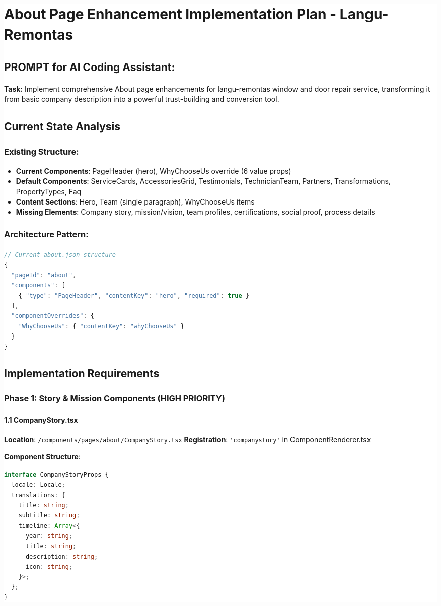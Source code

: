 # About Page Enhancement Implementation Plan - Langu-Remontas

## PROMPT for AI Coding Assistant:

**Task:** Implement comprehensive About page enhancements for langu-remontas window and door repair service, transforming it from basic company description into a powerful trust-building and conversion tool.

## Current State Analysis

### Existing Structure:
- **Current Components**: PageHeader (hero), WhyChooseUs override (6 value props)
- **Default Components**: ServiceCards, AccessoriesGrid, Testimonials, TechnicianTeam, Partners, Transformations, PropertyTypes, Faq
- **Content Sections**: Hero, Team (single paragraph), WhyChooseUs items
- **Missing Elements**: Company story, mission/vision, team profiles, certifications, social proof, process details

### Architecture Pattern:
```typescript
// Current about.json structure
{
  "pageId": "about",
  "components": [
    { "type": "PageHeader", "contentKey": "hero", "required": true }
  ],
  "componentOverrides": {
    "WhyChooseUs": { "contentKey": "whyChooseUs" }
  }
}
```

## Implementation Requirements

### Phase 1: Story & Mission Components (HIGH PRIORITY)

#### 1.1 CompanyStory.tsx
**Location**: `/components/pages/about/CompanyStory.tsx`
**Registration**: `'companystory'` in ComponentRenderer.tsx

**Component Structure**:
```typescript
interface CompanyStoryProps {
  locale: Locale;
  translations: {
    title: string;
    subtitle: string;
    timeline: Array<{
      year: string;
      title: string;
      description: string;
      icon: string;
    }>;
  };
}
```
